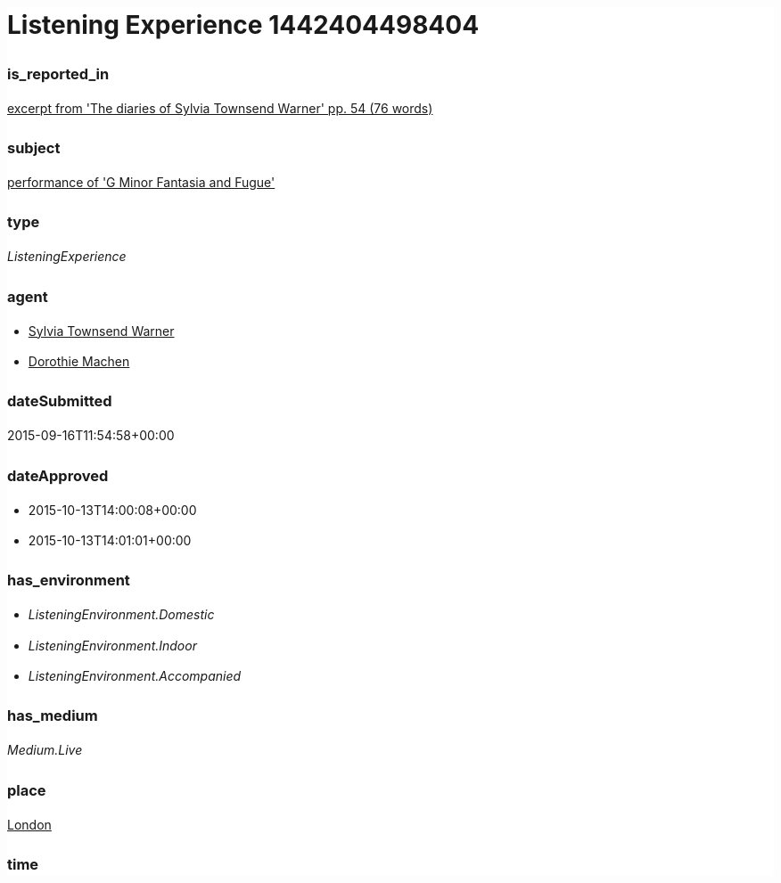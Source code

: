 # Listening Experience 1442404498404

### is_reported_in


[excerpt from 'The diaries of Sylvia Townsend Warner' pp. 54 (76 words)](#excerpt-from-'The-diaries-of-Sylvia-Townsend-Warner'-pp.-54-(76-words))

### subject


[performance of 'G Minor Fantasia and Fugue'](#performance-of-'G-Minor-Fantasia-and-Fugue')

### type


*ListeningExperience*

### agent

 - [Sylvia Townsend Warner](#Sylvia-Townsend-Warner)

 - [Dorothie Machen](#Dorothie-Machen)

### dateSubmitted


2015-09-16T11:54:58+00:00

### dateApproved

 - 2015-10-13T14:00:08+00:00

 - 2015-10-13T14:01:01+00:00

### has_environment

 - *ListeningEnvironment.Domestic*

 - *ListeningEnvironment.Indoor*

 - *ListeningEnvironment.Accompanied*

### has_medium


*Medium.Live*

### place


[London](#London)

### time

